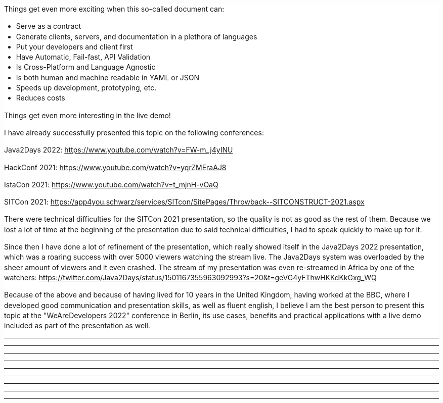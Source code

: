 Things get even more exciting when this so-called document can:

- Serve as a contract
- Generate clients, servers, and documentation in a plethora of languages
- Put your developers and client first
- Have Automatic, Fail-fast, API Validation
- Is Cross-Platform and Language Agnostic
- Is both human and machine readable in YAML or JSON
- Speeds up development, prototyping, etc.
- Reduces costs

Things get even more interesting in the live demo!

I have already successfully presented this topic on the following conferences:

Java2Days 2022:
https://www.youtube.com/watch?v=FW-m_j4yINU

HackConf 2021:
https://www.youtube.com/watch?v=yqrZMEraAJ8

IstaCon 2021:
https://www.youtube.com/watch?v=t_mjnH-vOaQ

SITCon 2021:
https://app4you.schwarz/services/SITcon/SitePages/Throwback--SITCONSTRUCT-2021.aspx

There were technical difficulties for the SITCon 2021 presentation, so the quality is not as good as the rest of them. Because we lost a lot of time at the beginning of the presentation due to said technical difficulties, I had to speak quickly to make up for it.

Since then I have done a lot of refinement of the presentation, which really showed itself in the Java2Days 2022 presentation, which was a roaring success with over 5000 viewers watching the stream live. The Java2Days system was overloaded by the sheer amount of viewers and it even crashed. The stream of my presentation was even re-streamed in Africa by one of the watchers:
https://twitter.com/Java2Days/status/1501167355963092993?s=20&t=geVG4yFThwHKKdKkGxg_WQ

Because of the above and because of having lived for 10 years in the United Kingdom, having worked at the BBC, where I developed good communication and presentation skills, as well as fluent english, I believe I am the best person to present this topic at the "WeAreDevelopers 2022" conference in Berlin, its use cases, benefits and practical applications with a live demo included as part of the presentation as well.

--------------------------------
--------------------------------
--------------------------------

--------------------------------
--------------------------------
--------------------------------

--------------------------------
--------------------------------
--------------------------------

